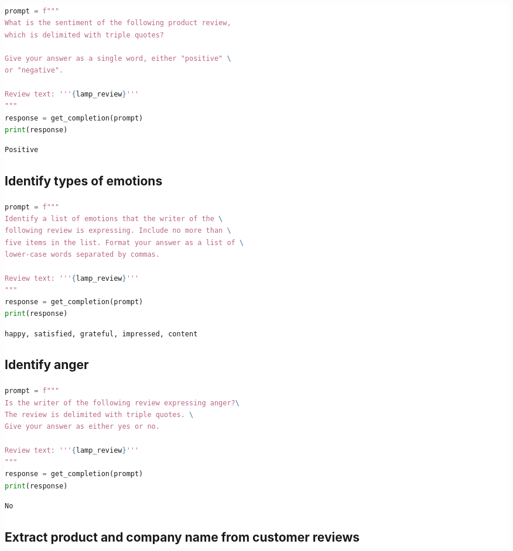 

```python
prompt = f"""
What is the sentiment of the following product review,
which is delimited with triple quotes?

Give your answer as a single word, either "positive" \
or "negative".

Review text: '''{lamp_review}'''
"""
response = get_completion(prompt)
print(response)
```

    Positive


## Identify types of emotions


```python
prompt = f"""
Identify a list of emotions that the writer of the \
following review is expressing. Include no more than \
five items in the list. Format your answer as a list of \
lower-case words separated by commas.

Review text: '''{lamp_review}'''
"""
response = get_completion(prompt)
print(response)
```

    happy, satisfied, grateful, impressed, content


## Identify anger


```python
prompt = f"""
Is the writer of the following review expressing anger?\
The review is delimited with triple quotes. \
Give your answer as either yes or no.

Review text: '''{lamp_review}'''
"""
response = get_completion(prompt)
print(response)
```

    No


## Extract product and company name from customer reviews
